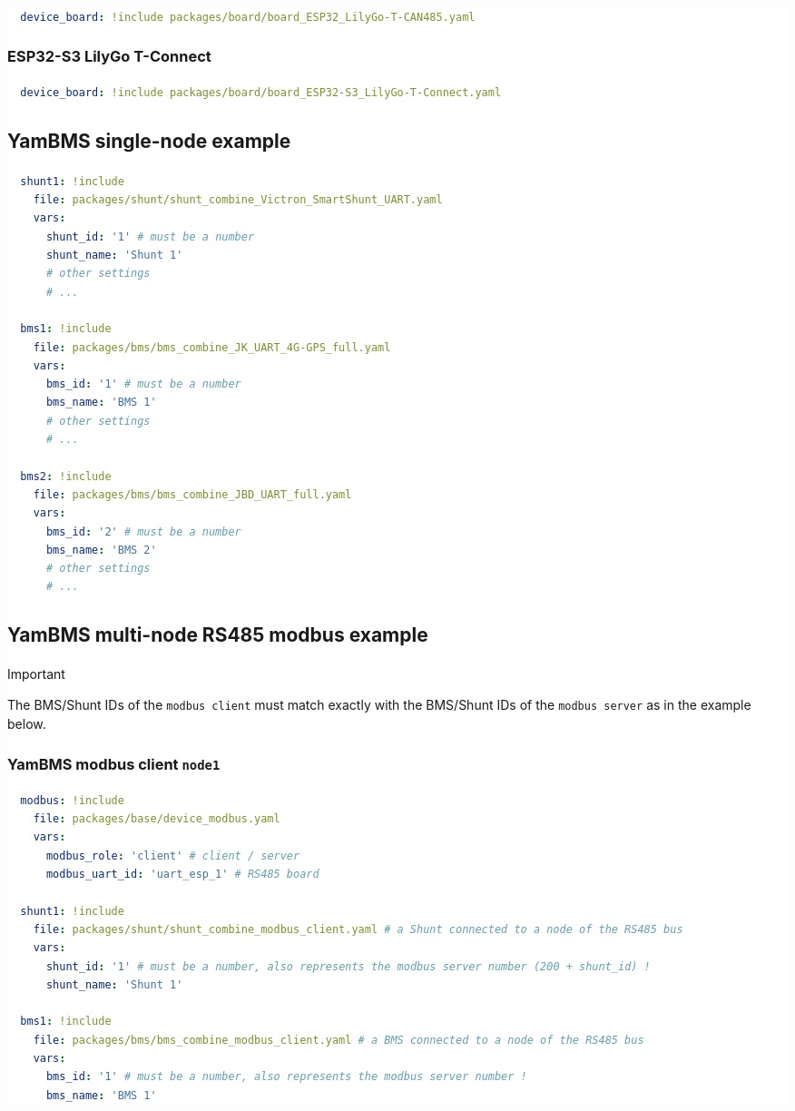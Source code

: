 ```YAML
  device_board: !include packages/board/board_ESP32_LilyGo-T-CAN485.yaml
```

### ESP32-S3 LilyGo T-Connect

```YAML
  device_board: !include packages/board/board_ESP32-S3_LilyGo-T-Connect.yaml
```

## YamBMS single-node example

```YAML
  shunt1: !include
    file: packages/shunt/shunt_combine_Victron_SmartShunt_UART.yaml
    vars:
      shunt_id: '1' # must be a number
      shunt_name: 'Shunt 1'
      # other settings
      # ...

  bms1: !include
    file: packages/bms/bms_combine_JK_UART_4G-GPS_full.yaml
    vars:
      bms_id: '1' # must be a number
      bms_name: 'BMS 1'
      # other settings
      # ...

  bms2: !include
    file: packages/bms/bms_combine_JBD_UART_full.yaml
    vars:
      bms_id: '2' # must be a number
      bms_name: 'BMS 2'
      # other settings
      # ...
```

## YamBMS multi-node RS485 modbus example

> [!IMPORTANT]
> The BMS/Shunt IDs of the `modbus client` must match exactly with the BMS/Shunt IDs of the `modbus server` as in the example below.

### YamBMS modbus client `node1`

```YAML
  modbus: !include
    file: packages/base/device_modbus.yaml
    vars:
      modbus_role: 'client' # client / server
      modbus_uart_id: 'uart_esp_1' # RS485 board

  shunt1: !include
    file: packages/shunt/shunt_combine_modbus_client.yaml # a Shunt connected to a node of the RS485 bus
    vars:
      shunt_id: '1' # must be a number, also represents the modbus server number (200 + shunt_id) !
      shunt_name: 'Shunt 1'

  bms1: !include
    file: packages/bms/bms_combine_modbus_client.yaml # a BMS connected to a node of the RS485 bus
    vars:
      bms_id: '1' # must be a number, also represents the modbus server number !
      bms_name: 'BMS 1'
```